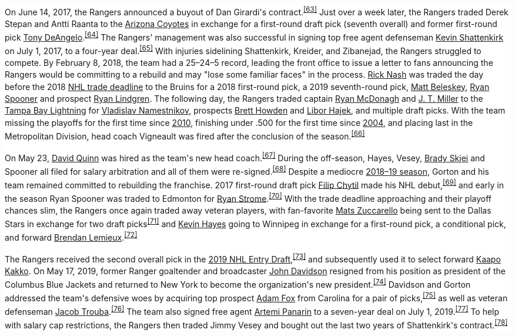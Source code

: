 On June 14, 2017, the Rangers announced a buyout of Dan Girardi's contract.<sup>[\[63\]](#cite_note-63)</sup> Just over a week later, the Rangers traded Derek Stepan and Antti Raanta to the [Arizona Coyotes](https://en.wikipedia.org/wiki/Arizona_Coyotes "Arizona Coyotes") in exchange for a first-round draft pick (seventh overall) and former first-round pick [Tony DeAngelo](https://en.wikipedia.org/wiki/Tony_DeAngelo "Tony DeAngelo").<sup>[\[64\]](#cite_note-64)</sup> The Rangers' management was also successful in signing top free agent defenseman [Kevin Shattenkirk](https://en.wikipedia.org/wiki/Kevin_Shattenkirk "Kevin Shattenkirk") on July 1, 2017, to a four-year deal.<sup>[\[65\]](#cite_note-65)</sup> With injuries sidelining Shattenkirk, Kreider, and Zibanejad, the Rangers struggled to compete. By February 8, 2018, the team had a 25–24–5 record, leading the front office to issue a letter to fans announcing the Rangers would be committing to a rebuild and may "lose some familiar faces" in the process. [Rick Nash](https://en.wikipedia.org/wiki/Rick_Nash "Rick Nash") was traded the day before the 2018 <a href="https://en.wikipedia.org/wiki/NHL_trade_deadline" class="mw-redirect" title="NHL trade deadline">NHL trade deadline</a> to the Bruins for a 2018 first-round pick, a 2019 seventh-round pick, [Matt Beleskey](https://en.wikipedia.org/wiki/Matt_Beleskey "Matt Beleskey"), [Ryan Spooner](https://en.wikipedia.org/wiki/Ryan_Spooner "Ryan Spooner") and prospect [Ryan Lindgren](https://en.wikipedia.org/wiki/Ryan_Lindgren "Ryan Lindgren"). The following day, the Rangers traded captain [Ryan McDonagh](https://en.wikipedia.org/wiki/Ryan_McDonagh "Ryan McDonagh") and [J. T. Miller](https://en.wikipedia.org/wiki/J._T._Miller "J. T. Miller") to the [Tampa Bay Lightning](https://en.wikipedia.org/wiki/Tampa_Bay_Lightning "Tampa Bay Lightning") for [Vladislav Namestnikov](https://en.wikipedia.org/wiki/Vladislav_Namestnikov "Vladislav Namestnikov"), prospects [Brett Howden](https://en.wikipedia.org/wiki/Brett_Howden "Brett Howden") and [Libor Hajek](https://en.wikipedia.org/wiki/Libor_Hájek "Libor Hájek"), and multiple draft picks. With the team missing the playoffs for the first time since [2010](https://en.wikipedia.org/wiki/2009–10_New_York_Rangers_season "2009–10 New York Rangers season"), finishing under .500 for the first time since [2004](https://en.wikipedia.org/wiki/2003–04_New_York_Rangers_season "2003–04 New York Rangers season"), and placing last in the Metropolitan Division, head coach Vigneault was fired after the conclusion of the season.<sup>[\[66\]](#cite_note-66)</sup>

On May 23, [David Quinn](https://en.wikipedia.org/wiki/David_Quinn_(ice_hockey) "David Quinn (ice hockey)") was hired as the team's new head coach.<sup>[\[67\]](#cite_note-Quinn_hired-67)</sup> During the off-season, Hayes, Vesey, [Brady Skjei](https://en.wikipedia.org/wiki/Brady_Skjei "Brady Skjei") and Spooner all filed for salary arbitration and all of them were re-signed.<sup>[\[68\]](#cite_note-68)</sup> Despite a mediocre [2018–19 season](https://en.wikipedia.org/wiki/2018–19_NHL_season "2018–19 NHL season"), Gorton and his team remained committed to rebuilding the franchise. 2017 first-round draft pick [Filip Chytil](https://en.wikipedia.org/wiki/Filip_Chytil "Filip Chytil") made his NHL debut,<sup>[\[69\]](#cite_note-69)</sup> and early in the season Ryan Spooner was traded to Edmonton for [Ryan Strome](https://en.wikipedia.org/wiki/Ryan_Strome "Ryan Strome").<sup>[\[70\]](#cite_note-70)</sup> With the trade deadline approaching and their playoff chances slim, the Rangers once again traded away veteran players, with fan-favorite [Mats Zuccarello](https://en.wikipedia.org/wiki/Mats_Zuccarello "Mats Zuccarello") being sent to the Dallas Stars in exchange for two draft picks<sup>[\[71\]](#cite_note-71)</sup> and [Kevin Hayes](https://en.wikipedia.org/wiki/Kevin_Hayes_(ice_hockey) "Kevin Hayes (ice hockey)") going to Winnipeg in exchange for a first-round pick, a conditional pick, and forward [Brendan Lemieux](https://en.wikipedia.org/wiki/Brendan_Lemieux "Brendan Lemieux").<sup>[\[72\]](#cite_note-72)</sup>

The Rangers received the second overall pick in the [2019 NHL Entry Draft](https://en.wikipedia.org/wiki/2019_NHL_Entry_Draft "2019 NHL Entry Draft"),<sup>[\[73\]](#cite_note-73)</sup> and subsequently used it to select forward [Kaapo Kakko](https://en.wikipedia.org/wiki/Kaapo_Kakko "Kaapo Kakko"). On May 17, 2019, former Ranger goaltender and broadcaster [John Davidson](https://en.wikipedia.org/wiki/John_Davidson_(ice_hockey) "John Davidson (ice hockey)") resigned from his position as president of the Columbus Blue Jackets and returned to New York to become the organization's new president.<sup>[\[74\]](#cite_note-74)</sup> Davidson and Gorton addressed the team's defensive woes by acquiring top prospect [Adam Fox](https://en.wikipedia.org/wiki/Adam_Fox_(ice_hockey) "Adam Fox (ice hockey)") from Carolina for a pair of picks,<sup>[\[75\]](#cite_note-75)</sup> as well as veteran defenseman [Jacob Trouba](https://en.wikipedia.org/wiki/Jacob_Trouba "Jacob Trouba").<sup>[\[76\]](#cite_note-76)</sup> The team also signed free agent [Artemi Panarin](https://en.wikipedia.org/wiki/Artemi_Panarin "Artemi Panarin") to a seven-year deal on July 1, 2019.<sup>[\[77\]](#cite_note-77)</sup> To help with salary cap restrictions, the Rangers then traded Jimmy Vesey and bought out the last two years of Shattenkirk's contract.<sup>[\[78\]](#cite_note-78)</sup>
